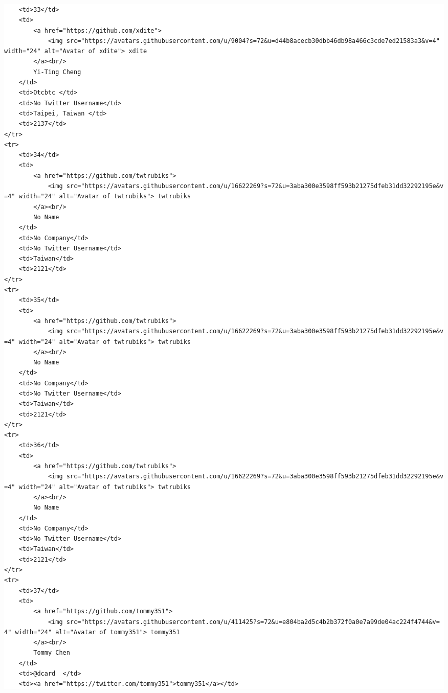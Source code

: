 		<td>33</td>
		<td>
			<a href="https://github.com/xdite">
				<img src="https://avatars.githubusercontent.com/u/9004?s=72&u=d44b8acecb30dbb46db98a466c3cde7ed21583a3&v=4" width="24" alt="Avatar of xdite"> xdite
			</a><br/>
			Yi-Ting Cheng
		</td>
		<td>Otcbtc </td>
		<td>No Twitter Username</td>
		<td>Taipei, Taiwan </td>
		<td>2137</td>
	</tr>
	<tr>
		<td>34</td>
		<td>
			<a href="https://github.com/twtrubiks">
				<img src="https://avatars.githubusercontent.com/u/16622269?s=72&u=3aba300e3598ff593b21275dfeb31dd32292195e&v=4" width="24" alt="Avatar of twtrubiks"> twtrubiks
			</a><br/>
			No Name
		</td>
		<td>No Company</td>
		<td>No Twitter Username</td>
		<td>Taiwan</td>
		<td>2121</td>
	</tr>
	<tr>
		<td>35</td>
		<td>
			<a href="https://github.com/twtrubiks">
				<img src="https://avatars.githubusercontent.com/u/16622269?s=72&u=3aba300e3598ff593b21275dfeb31dd32292195e&v=4" width="24" alt="Avatar of twtrubiks"> twtrubiks
			</a><br/>
			No Name
		</td>
		<td>No Company</td>
		<td>No Twitter Username</td>
		<td>Taiwan</td>
		<td>2121</td>
	</tr>
	<tr>
		<td>36</td>
		<td>
			<a href="https://github.com/twtrubiks">
				<img src="https://avatars.githubusercontent.com/u/16622269?s=72&u=3aba300e3598ff593b21275dfeb31dd32292195e&v=4" width="24" alt="Avatar of twtrubiks"> twtrubiks
			</a><br/>
			No Name
		</td>
		<td>No Company</td>
		<td>No Twitter Username</td>
		<td>Taiwan</td>
		<td>2121</td>
	</tr>
	<tr>
		<td>37</td>
		<td>
			<a href="https://github.com/tommy351">
				<img src="https://avatars.githubusercontent.com/u/411425?s=72&u=e804ba2d5c4b2b372f0a0e7a99de04ac224f4744&v=4" width="24" alt="Avatar of tommy351"> tommy351
			</a><br/>
			Tommy Chen
		</td>
		<td>@dcard  </td>
		<td><a href="https://twitter.com/tommy351">tommy351</a></td>